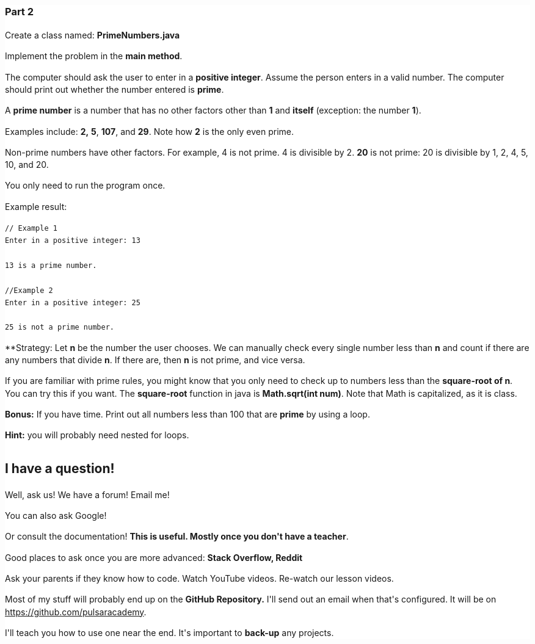 ### Part 2

Create a class named: **PrimeNumbers.java**

Implement the problem in the **main method**. 

The computer should ask the user to enter in a **positive integer**. Assume the person enters in a valid number. The computer should print out whether the number entered is **prime**.

A **prime number** is a number that has no other factors other than **1** and **itself** (exception: the number **1**).

Examples include: **2,** **5**, **107**, and **29**. Note how **2** is the only even prime.

Non-prime numbers have other factors. For example, 4 is not prime. 4 is divisible by 2. **20** is not prime: 20 is divisible by 1, 2, 4, 5, 10, and 20.

You only need to run the program once.

Example result:

```
// Example 1
Enter in a positive integer: 13

13 is a prime number.

//Example 2
Enter in a positive integer: 25

25 is not a prime number.
```

 **Strategy: Let **n** be the number the user chooses. We can manually check every single number less than **n** and count if there are any numbers that divide **n**. If there are, then **n** is not prime, and vice versa.

If you are familiar with prime rules, you might know that you only need to check up to numbers less than the **square-root of n**. You can try this if you want. The **square-root** function in java is **Math.sqrt(int num)**. Note that Math is capitalized, as it is class.

**Bonus:** If you have time. Print out all numbers less than 100 that are **prime** by using a loop. 

**Hint:** you will probably need nested for loops. 

## I have a question!

Well, ask us! We have a forum! Email me!

You can also ask Google!

Or consult the documentation! **This is useful. Mostly once you don't have a teacher**.

Good places to ask once you are more advanced: **Stack Overflow, Reddit**

Ask your parents if they know how to code. Watch YouTube videos. Re-watch our lesson videos. 

Most of my stuff will probably end up on the **GitHub Repository.** I'll send out an email when that's configured. It will be on https://github.com/pulsaracademy. 

I'll teach you how to use one near the end. It's important to **back-up** any projects.
